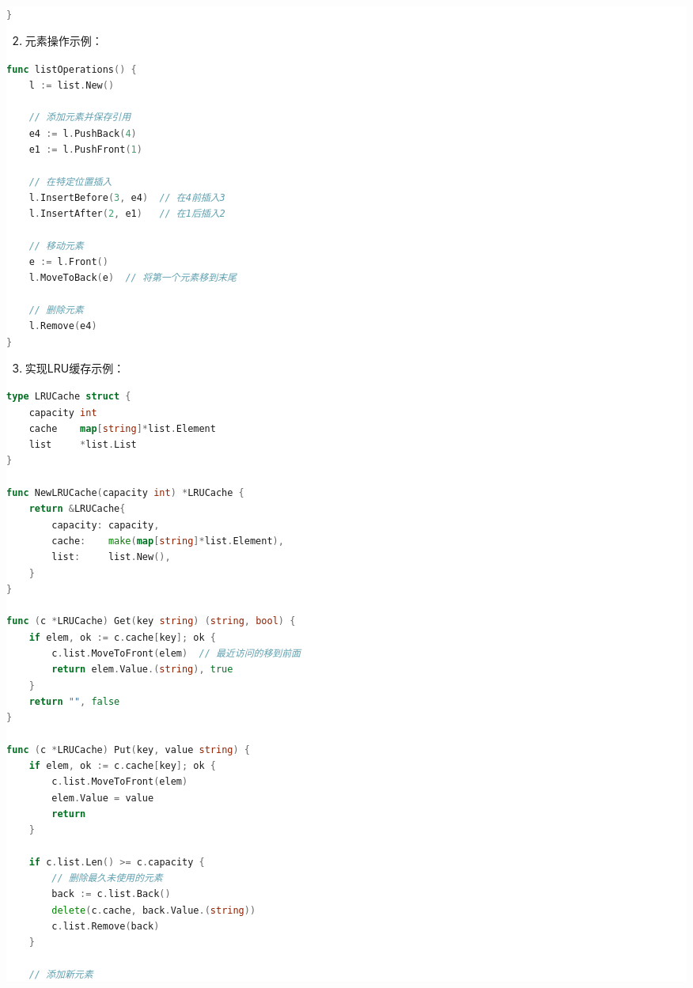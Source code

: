 ```go
}
```

2. 元素操作示例：
```go
func listOperations() {
    l := list.New()
    
    // 添加元素并保存引用
    e4 := l.PushBack(4)
    e1 := l.PushFront(1)
    
    // 在特定位置插入
    l.InsertBefore(3, e4)  // 在4前插入3
    l.InsertAfter(2, e1)   // 在1后插入2
    
    // 移动元素
    e := l.Front()
    l.MoveToBack(e)  // 将第一个元素移到末尾
    
    // 删除元素
    l.Remove(e4)
}
```

3. 实现LRU缓存示例：
```go
type LRUCache struct {
    capacity int
    cache    map[string]*list.Element
    list     *list.List
}

func NewLRUCache(capacity int) *LRUCache {
    return &LRUCache{
        capacity: capacity,
        cache:    make(map[string]*list.Element),
        list:     list.New(),
    }
}

func (c *LRUCache) Get(key string) (string, bool) {
    if elem, ok := c.cache[key]; ok {
        c.list.MoveToFront(elem)  // 最近访问的移到前面
        return elem.Value.(string), true
    }
    return "", false
}

func (c *LRUCache) Put(key, value string) {
    if elem, ok := c.cache[key]; ok {
        c.list.MoveToFront(elem)
        elem.Value = value
        return
    }
    
    if c.list.Len() >= c.capacity {
        // 删除最久未使用的元素
        back := c.list.Back()
        delete(c.cache, back.Value.(string))
        c.list.Remove(back)
    }
    
    // 添加新元素
```
